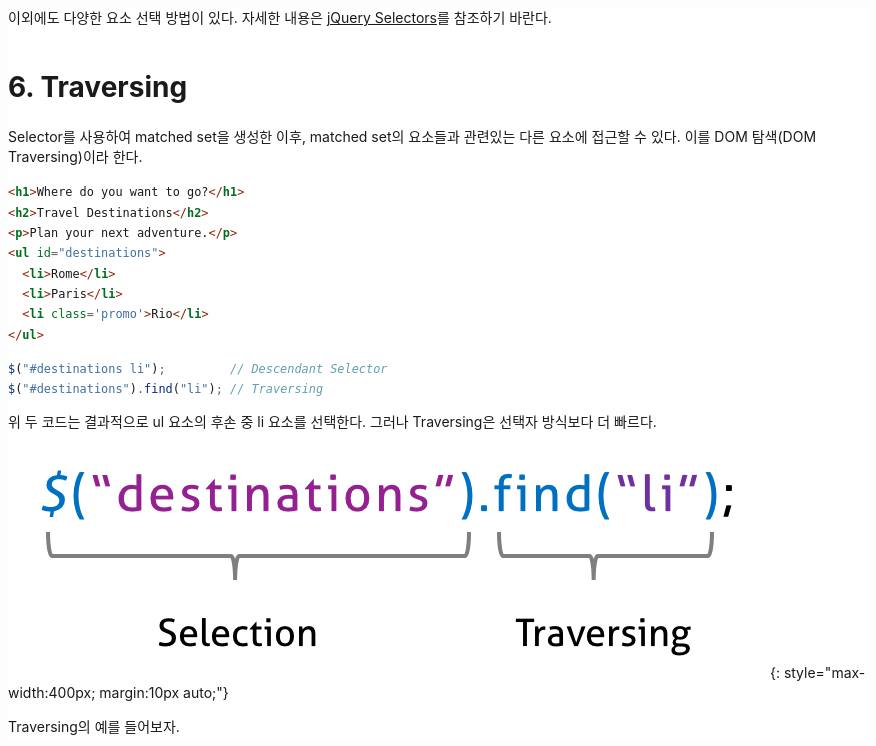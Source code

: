 이외에도 다양한 요소 선택 방법이 있다. 자세한 내용은 [jQuery Selectors](http://api.jquery.com/category/selectors/)를 참조하기 바란다.

# 6. Traversing

Selector를 사용하여 matched set을 생성한 이후, matched set의 요소들과 관련있는 다른 요소에 접근할 수 있다. 이를 DOM 탐색(DOM Traversing)이라 한다.

```html
<h1>Where do you want to go?</h1>
<h2>Travel Destinations</h2>
<p>Plan your next adventure.</p>
<ul id="destinations">
  <li>Rome</li>
  <li>Paris</li>
  <li class='promo'>Rio</li>
</ul>
```

```javascript
$("#destinations li");         // Descendant Selector
$("#destinations").find("li"); // Traversing
```

위 두 코드는 결과적으로 ul 요소의 후손 중 li 요소를 선택한다. 그러나 Traversing은 선택자 방식보다 더 빠르다.

![traversing](/img/jq_traversing.png)
{: style="max-width:400px; margin:10px auto;"}

Traversing의 예를 들어보자.
